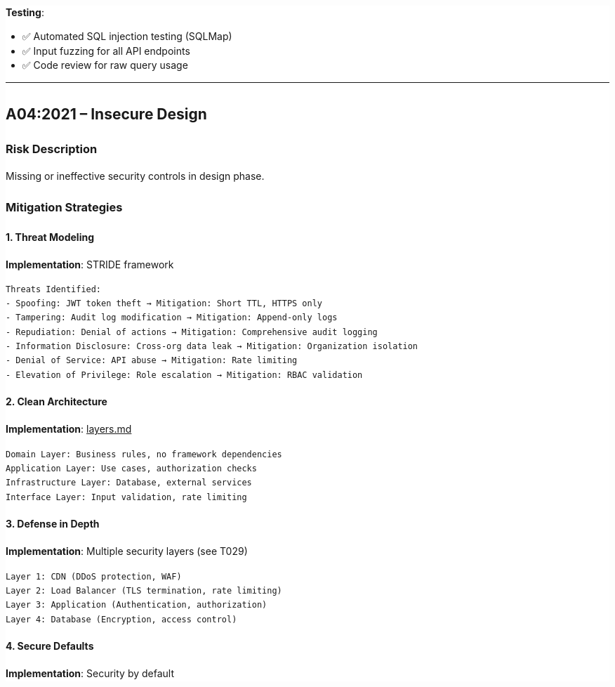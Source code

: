 **Testing**:

- ✅ Automated SQL injection testing (SQLMap)
- ✅ Input fuzzing for all API endpoints
- ✅ Code review for raw query usage

---

## A04:2021 – Insecure Design

### Risk Description

Missing or ineffective security controls in design phase.

### Mitigation Strategies

#### 1. Threat Modeling

**Implementation**: STRIDE framework

```
Threats Identified:
- Spoofing: JWT token theft → Mitigation: Short TTL, HTTPS only
- Tampering: Audit log modification → Mitigation: Append-only logs
- Repudiation: Denial of actions → Mitigation: Comprehensive audit logging
- Information Disclosure: Cross-org data leak → Mitigation: Organization isolation
- Denial of Service: API abuse → Mitigation: Rate limiting
- Elevation of Privilege: Role escalation → Mitigation: RBAC validation
```

#### 2. Clean Architecture

**Implementation**: [layers.md](../layers.md)

```
Domain Layer: Business rules, no framework dependencies
Application Layer: Use cases, authorization checks
Infrastructure Layer: Database, external services
Interface Layer: Input validation, rate limiting
```

#### 3. Defense in Depth

**Implementation**: Multiple security layers (see T029)

```
Layer 1: CDN (DDoS protection, WAF)
Layer 2: Load Balancer (TLS termination, rate limiting)
Layer 3: Application (Authentication, authorization)
Layer 4: Database (Encryption, access control)
```

#### 4. Secure Defaults

**Implementation**: Security by default
